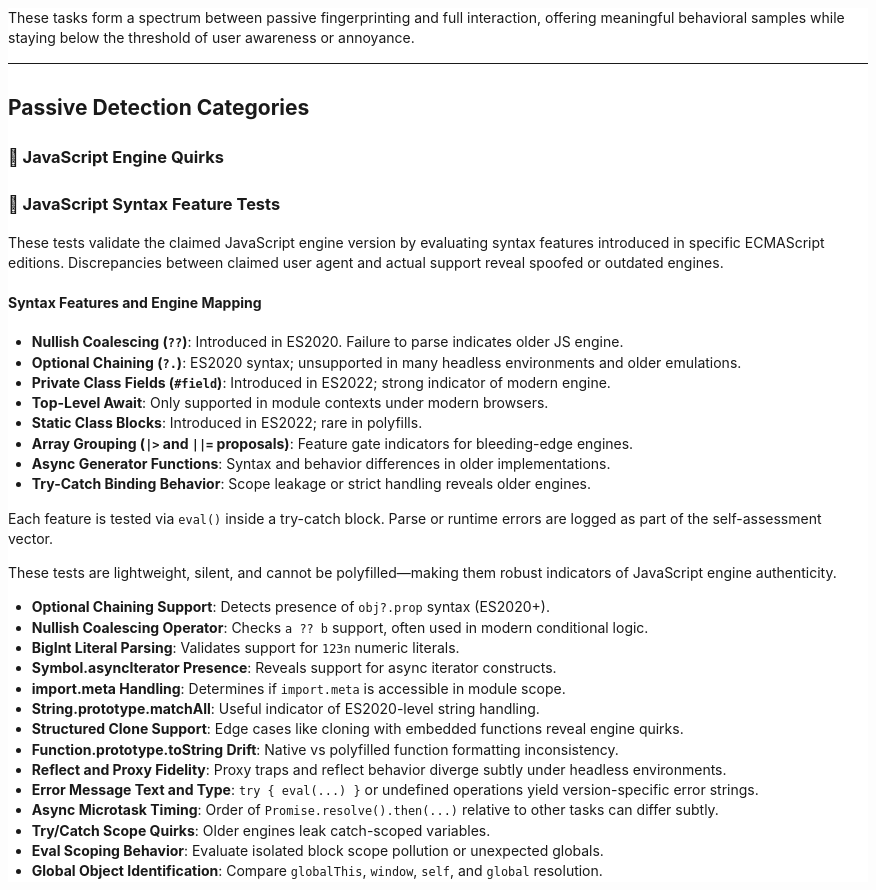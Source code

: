 These tasks form a spectrum between passive fingerprinting and full interaction, offering meaningful behavioral samples while staying below the threshold of user awareness or annoyance.

---

## Passive Detection Categories

### 🧪 JavaScript Engine Quirks

### 📜 JavaScript Syntax Feature Tests

These tests validate the claimed JavaScript engine version by evaluating syntax features introduced in specific ECMAScript editions. Discrepancies between claimed user agent and actual support reveal spoofed or outdated engines.

#### Syntax Features and Engine Mapping

- **Nullish Coalescing (`??`)**: Introduced in ES2020. Failure to parse indicates older JS engine.
- **Optional Chaining (`?.`)**: ES2020 syntax; unsupported in many headless environments and older emulations.
- **Private Class Fields (`#field`)**: Introduced in ES2022; strong indicator of modern engine.
- **Top-Level Await**: Only supported in module contexts under modern browsers.
- **Static Class Blocks**: Introduced in ES2022; rare in polyfills.
- **Array Grouping (`|>` and `||=` proposals)**: Feature gate indicators for bleeding-edge engines.
- **Async Generator Functions**: Syntax and behavior differences in older implementations.
- **Try-Catch Binding Behavior**: Scope leakage or strict handling reveals older engines.

Each feature is tested via `eval()` inside a try-catch block. Parse or runtime errors are logged as part of the self-assessment vector.

These tests are lightweight, silent, and cannot be polyfilled—making them robust indicators of JavaScript engine authenticity.

- **Optional Chaining Support**: Detects presence of `obj?.prop` syntax (ES2020+).
- **Nullish Coalescing Operator**: Checks `a ?? b` support, often used in modern conditional logic.
- **BigInt Literal Parsing**: Validates support for `123n` numeric literals.
- **Symbol.asyncIterator Presence**: Reveals support for async iterator constructs.
- **import.meta Handling**: Determines if `import.meta` is accessible in module scope.
- **String.prototype.matchAll**: Useful indicator of ES2020-level string handling.
- **Structured Clone Support**: Edge cases like cloning with embedded functions reveal engine quirks.
- **Function.prototype.toString Drift**: Native vs polyfilled function formatting inconsistency.
- **Reflect and Proxy Fidelity**: Proxy traps and reflect behavior diverge subtly under headless environments.
- **Error Message Text and Type**: `try { eval(...) }` or undefined operations yield version-specific error strings.
- **Async Microtask Timing**: Order of `Promise.resolve().then(...)` relative to other tasks can differ subtly.
- **Try/Catch Scope Quirks**: Older engines leak catch-scoped variables.
- **Eval Scoping Behavior**: Evaluate isolated block scope pollution or unexpected globals.
- **Global Object Identification**: Compare `globalThis`, `window`, `self`, and `global` resolution.

